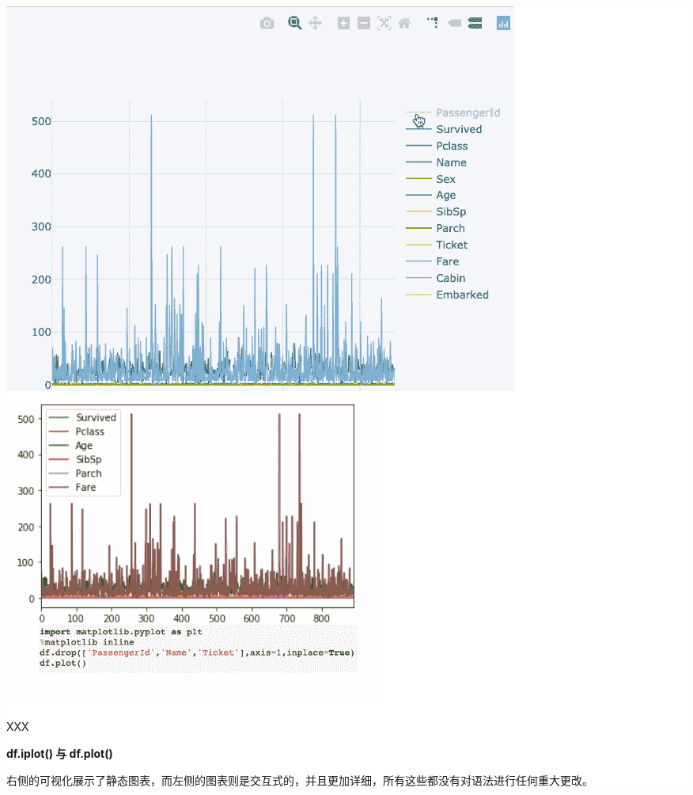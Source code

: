 ![图示](img/35469750ef51f65125c84e1eb17fbde7.png)![图示](img/6fb0c52d10aa70787737d7598b62dd47.png)

XXX

**df.iplot() 与 df.plot()**

右侧的可视化展示了静态图表，而左侧的图表则是交互式的，并且更加详细，所有这些都没有对语法进行任何重大更改。
